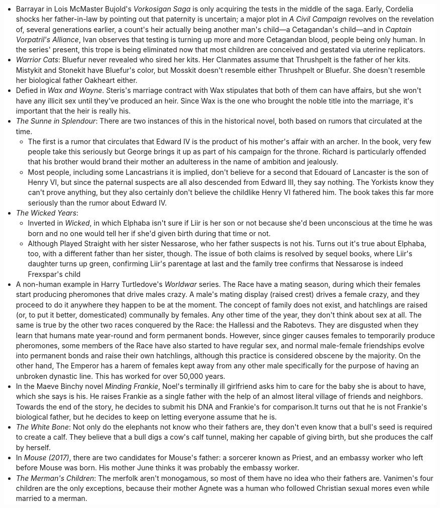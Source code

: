 -   Barrayar in Lois McMaster Bujold's _Vorkosigan Saga_ is only acquiring the tests in the middle of the saga. Early, Cordelia shocks her father-in-law by pointing out that paternity is uncertain; a major plot in _A Civil Campaign_ revolves on the revelation of, several generations earlier, a count's heir actually being another man's child—a Cetagandan's child—and in _Captain Vorpatril's Alliance_, Ivan observes that testing is turning up more and more Cetagandan blood, people being only human. In the series' present, this trope is being eliminated now that most children are conceived and gestated via uterine replicators.
-   _Warrior Cats_: Bluefur never revealed who sired her kits. Her Clanmates assume that Thrushpelt is the father of her kits. Mistykit and Stonekit have Bluefur's color, but Mosskit doesn't resemble either Thrushpelt or Bluefur. She doesn't resemble her biological father Oakheart either.
-   Defied in _Wax and Wayne_. Steris's marriage contract with Wax stipulates that both of them can have affairs, but she won't have any illicit sex until they've produced an heir. Since Wax is the one who brought the noble title into the marriage, it's important that the heir is really his.
-   _The Sunne in Splendour_: There are two instances of this in the historical novel, both based on rumors that circulated at the time.
    -   The first is a rumor that circulates that Edward IV is the product of his mother's affair with an archer. In the book, very few people take this seriously but George brings it up as part of his campaign for the throne. Richard is particularly offended that his brother would brand their mother an adulteress in the name of ambition and jealously.
    -   Most people, including some Lancastrians it is implied, don't believe for a second that Edouard of Lancaster is the son of Henry VI, but since the paternal suspects are all also descended from Edward III, they say nothing. The Yorkists know they can't prove anything, but they also certainly don't believe the childlike Henry VI fathered him. The book takes this far more seriously than the rumor about Edward IV.
-   _The Wicked Years_:
    -   Inverted in _Wicked_, in which Elphaba isn't sure if Liir is her son or not because she'd been unconscious at the time he was born and no one would tell her if she'd given birth during that time or not.
    -   Although Played Straight with her sister Nessarose, who her father suspects is not his. Turns out it's true about Elphaba, too, with a different father than her sister, though. The issue of both claims is resolved by sequel books, where Liir's daughter turns up green, confirming Liir's parentage at last and the family tree confirms that Nessarose is indeed Frexspar's child
-   A non-human example in Harry Turtledove's _Worldwar_ series. The Race have a mating season, during which their females start producing pheromones that drive males crazy. A male's mating display (raised crest) drives a female crazy, and they proceed to do it anywhere they happen to be at the moment. The concept of family does not exist, and hatchlings are raised (or, to put it better, domesticated) communally by females. Any other time of the year, they don't think about sex at all. The same is true by the other two races conquered by the Race: the Hallessi and the Rabotevs. They are disgusted when they learn that humans mate year-round and form permanent bonds. However, since ginger causes females to temporarily produce pheromones, some members of the Race have also started to have regular sex, and normal male-female friendships evolve into permanent bonds and raise their own hatchlings, although this practice is considered obscene by the majority. On the other hand, The Emperor has a harem of females kept away from any other male specifically for the purpose of having an unbroken dynastic line. This has worked for over 50,000 years.
-   In the Maeve Binchy novel _Minding Frankie_, Noel's terminally ill girlfriend asks him to care for the baby she is about to have, which she says is his. He raises Frankie as a single father with the help of an almost literal village of friends and neighbors. Towards the end of the story, he decides to submit his DNA and Frankie's for comparison.It turns out that he is not Frankie's biological father, but he decides to keep on letting everyone assume that he is.
-   _The White Bone_: Not only do the elephants not know who their fathers are, they don't even know that a bull's seed is required to create a calf. They believe that a bull digs a cow's calf tunnel, making her capable of giving birth, but she produces the calf by herself.
-   In _Mouse (2017)_, there are two candidates for Mouse's father: a sorcerer known as Priest, and an embassy worker who left before Mouse was born. His mother June thinks it was probably the embassy worker.
-   _The Merman's Children_: The merfolk aren't monogamous, so most of them have no idea who their fathers are. Vanimen's four children are the only exceptions, because their mother Agnete was a human who followed Christian sexual mores even while married to a merman.

